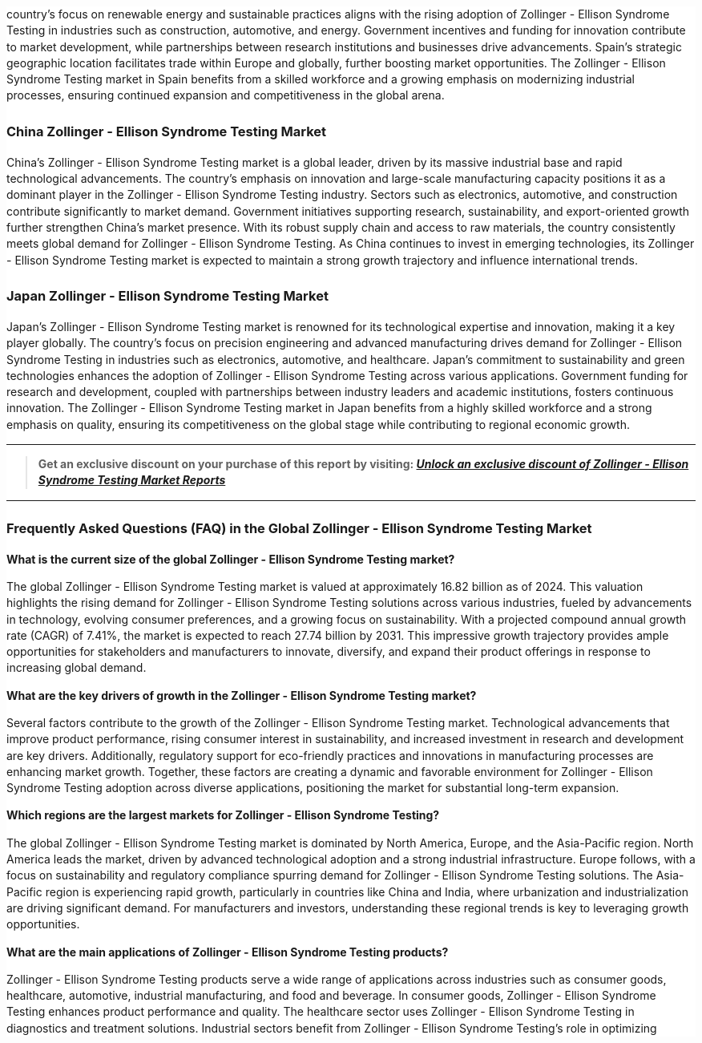 country&rsquo;s focus on renewable energy and sustainable practices aligns with the rising adoption of Zollinger - Ellison Syndrome Testing in industries such as construction, automotive, and energy. Government incentives and funding for innovation contribute to market development, while partnerships between research institutions and businesses drive advancements. Spain&rsquo;s strategic geographic location facilitates trade within Europe and globally, further boosting market opportunities. The Zollinger - Ellison Syndrome Testing market in Spain benefits from a skilled workforce and a growing emphasis on modernizing industrial processes, ensuring continued expansion and competitiveness in the global arena.</p><h3>China Zollinger - Ellison Syndrome Testing Market</h3><p>China&rsquo;s Zollinger - Ellison Syndrome Testing market is a global leader, driven by its massive industrial base and rapid technological advancements. The country&rsquo;s emphasis on innovation and large-scale manufacturing capacity positions it as a dominant player in the Zollinger - Ellison Syndrome Testing industry. Sectors such as electronics, automotive, and construction contribute significantly to market demand. Government initiatives supporting research, sustainability, and export-oriented growth further strengthen China&rsquo;s market presence. With its robust supply chain and access to raw materials, the country consistently meets global demand for Zollinger - Ellison Syndrome Testing. As China continues to invest in emerging technologies, its Zollinger - Ellison Syndrome Testing market is expected to maintain a strong growth trajectory and influence international trends.</p><h3>Japan Zollinger - Ellison Syndrome Testing Market</h3><p>Japan&rsquo;s Zollinger - Ellison Syndrome Testing market is renowned for its technological expertise and innovation, making it a key player globally. The country&rsquo;s focus on precision engineering and advanced manufacturing drives demand for Zollinger - Ellison Syndrome Testing in industries such as electronics, automotive, and healthcare. Japan&rsquo;s commitment to sustainability and green technologies enhances the adoption of Zollinger - Ellison Syndrome Testing across various applications. Government funding for research and development, coupled with partnerships between industry leaders and academic institutions, fosters continuous innovation. The Zollinger - Ellison Syndrome Testing market in Japan benefits from a highly skilled workforce and a strong emphasis on quality, ensuring its competitiveness on the global stage while contributing to regional economic growth.</p><hr /><blockquote><p><strong>Get an exclusive discount on your purchase of this report by visiting: <em><a href="://marketresearchpulse.com/ask-for-discount/77294?utm_source=Github&amp;utm_medium=0116">Unlock an exclusive discount of Zollinger - Ellison Syndrome Testing Market Reports</a></em>&nbsp;</strong></p></blockquote><hr /><h3>Frequently Asked Questions (FAQ) in the Global Zollinger - Ellison Syndrome Testing Market</h3><p><strong>What is the current size of the global Zollinger - Ellison Syndrome Testing market?</strong></p><p>The global Zollinger - Ellison Syndrome Testing market is valued at approximately 16.82 billion as of 2024. This valuation highlights the rising demand for Zollinger - Ellison Syndrome Testing solutions across various industries, fueled by advancements in technology, evolving consumer preferences, and a growing focus on sustainability. With a projected compound annual growth rate (CAGR) of 7.41%, the market is expected to reach 27.74 billion by 2031. This impressive growth trajectory provides ample opportunities for stakeholders and manufacturers to innovate, diversify, and expand their product offerings in response to increasing global demand.</p><p><strong>What are the key drivers of growth in the Zollinger - Ellison Syndrome Testing market?</strong></p><p>Several factors contribute to the growth of the Zollinger - Ellison Syndrome Testing market. Technological advancements that improve product performance, rising consumer interest in sustainability, and increased investment in research and development are key drivers. Additionally, regulatory support for eco-friendly practices and innovations in manufacturing processes are enhancing market growth. Together, these factors are creating a dynamic and favorable environment for Zollinger - Ellison Syndrome Testing adoption across diverse applications, positioning the market for substantial long-term expansion.</p><p><strong>Which regions are the largest markets for Zollinger - Ellison Syndrome Testing?</strong></p><p>The global Zollinger - Ellison Syndrome Testing market is dominated by North America, Europe, and the Asia-Pacific region. North America leads the market, driven by advanced technological adoption and a strong industrial infrastructure. Europe follows, with a focus on sustainability and regulatory compliance spurring demand for Zollinger - Ellison Syndrome Testing solutions. The Asia-Pacific region is experiencing rapid growth, particularly in countries like China and India, where urbanization and industrialization are driving significant demand. For manufacturers and investors, understanding these regional trends is key to leveraging growth opportunities.</p><p><strong>What are the main applications of Zollinger - Ellison Syndrome Testing products?</strong></p><p>Zollinger - Ellison Syndrome Testing products serve a wide range of applications across industries such as consumer goods, healthcare, automotive, industrial manufacturing, and food and beverage. In consumer goods, Zollinger - Ellison Syndrome Testing enhances product performance and quality. The healthcare sector uses Zollinger - Ellison Syndrome Testing in diagnostics and treatment solutions. Industrial sectors benefit from Zollinger - Ellison Syndrome Testing&rsquo;s role in optimizing